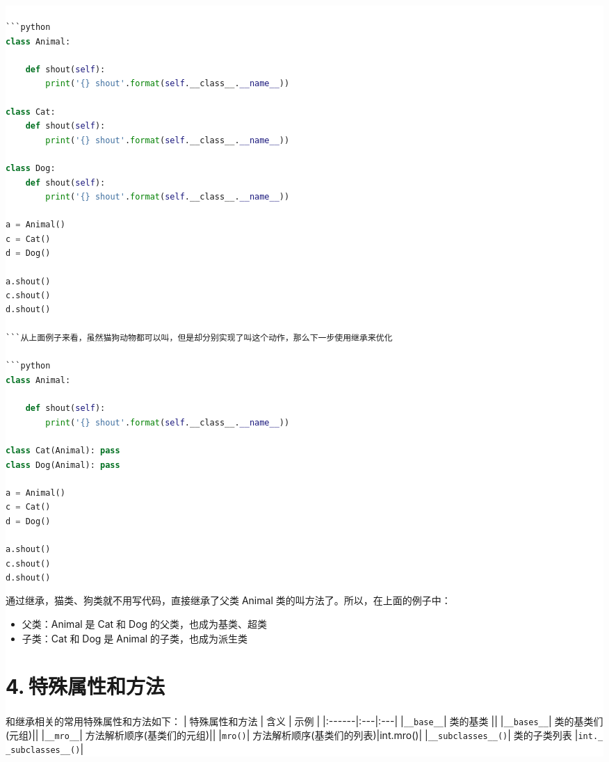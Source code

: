 ```python

```python
class Animal:

    def shout(self):
        print('{} shout'.format(self.__class__.__name__))

class Cat:
    def shout(self):
        print('{} shout'.format(self.__class__.__name__))

class Dog:
    def shout(self):
        print('{} shout'.format(self.__class__.__name__))

a = Animal()
c = Cat()
d = Dog()

a.shout()
c.shout()
d.shout()

```从上面例子来看，虽然猫狗动物都可以叫，但是却分别实现了叫这个动作，那么下一步使用继承来优化

```python
class Animal:

    def shout(self):
        print('{} shout'.format(self.__class__.__name__))

class Cat(Animal): pass
class Dog(Animal): pass

a = Animal()
c = Cat()
d = Dog()

a.shout()
c.shout()
d.shout()

```

通过继承，猫类、狗类就不用写代码，直接继承了父类 Animal 类的叫方法了。所以，在上面的例子中：
- 父类：Animal 是 Cat 和 Dog 的父类，也成为基类、超类
- 子类：Cat 和 Dog 是 Animal 的子类，也成为派生类

# 4. 特殊属性和方法
和继承相关的常用特殊属性和方法如下：
| 特殊属性和方法 | 含义 | 示例 |
|:------|:---|:---|
|`__base__`| 类的基类 ||
|`__bases__`| 类的基类们(元组)||
|`__mro__`| 方法解析顺序(基类们的元组)||
|`mro()`| 方法解析顺序(基类们的列表)|int.mro()|
|`__subclasses__()`| 类的子类列表 |`int.__subclasses__()`|
